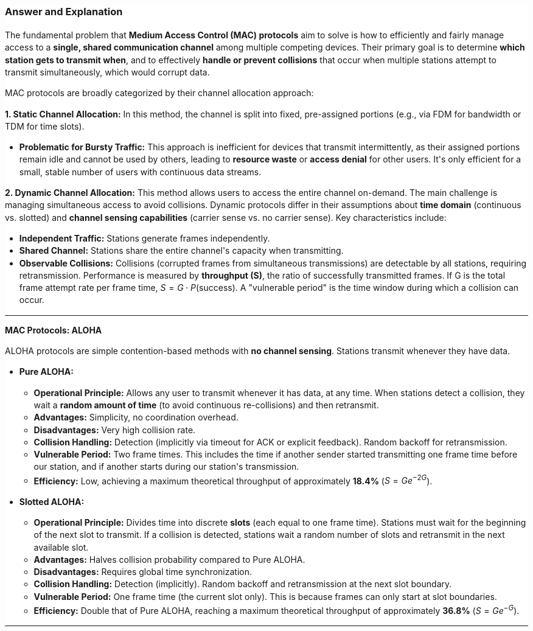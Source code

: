 ### Answer and Explanation

The fundamental problem that **Medium Access Control (MAC) protocols** aim to solve is how to efficiently and fairly manage access to a **single, shared communication channel** among multiple competing devices. Their primary goal is to determine **which station gets to transmit when**, and to effectively **handle or prevent collisions** that occur when multiple stations attempt to transmit simultaneously, which would corrupt data.

MAC protocols are broadly categorized by their channel allocation approach:

**1. Static Channel Allocation:**
In this method, the channel is split into fixed, pre-assigned portions (e.g., via FDM for bandwidth or TDM for time slots).
* **Problematic for Bursty Traffic:** This approach is inefficient for devices that transmit intermittently, as their assigned portions remain idle and cannot be used by others, leading to **resource waste** or **access denial** for other users. It's only efficient for a small, stable number of users with continuous data streams.

**2. Dynamic Channel Allocation:**
This method allows users to access the entire channel on-demand. The main challenge is managing simultaneous access to avoid collisions. Dynamic protocols differ in their assumptions about **time domain** (continuous vs. slotted) and **channel sensing capabilities** (carrier sense vs. no carrier sense). Key characteristics include:
* **Independent Traffic:** Stations generate frames independently.
* **Shared Channel:** Stations share the entire channel's capacity when transmitting.
* **Observable Collisions:** Collisions (corrupted frames from simultaneous transmissions) are detectable by all stations, requiring retransmission.
Performance is measured by **throughput (S)**, the ratio of successfully transmitted frames. If G is the total frame attempt rate per frame time, $S = G \cdot P(\text{success})$. A "vulnerable period" is the time window during which a collision can occur.

---

**MAC Protocols: ALOHA**

ALOHA protocols are simple contention-based methods with **no channel sensing**. Stations transmit whenever they have data.

* **Pure ALOHA:**
    * **Operational Principle:** Allows any user to transmit whenever it has data, at any time. When stations detect a collision, they wait a **random amount of time** (to avoid continuous re-collisions) and then retransmit.
    * **Advantages:** Simplicity, no coordination overhead.
    * **Disadvantages:** Very high collision rate.
    * **Collision Handling:** Detection (implicitly via timeout for ACK or explicit feedback). Random backoff for retransmission.
    * **Vulnerable Period:** Two frame times. This includes the time if another sender started transmitting one frame time before our station, and if another starts during our station's transmission.
    * **Efficiency:** Low, achieving a maximum theoretical throughput of approximately **18.4%** ($S=Ge^{-2G}$).

* **Slotted ALOHA:**
    * **Operational Principle:** Divides time into discrete **slots** (each equal to one frame time). Stations must wait for the beginning of the next slot to transmit. If a collision is detected, stations wait a random number of slots and retransmit in the next available slot.
    * **Advantages:** Halves collision probability compared to Pure ALOHA.
    * **Disadvantages:** Requires global time synchronization.
    * **Collision Handling:** Detection (implicitly). Random backoff and retransmission at the next slot boundary.
    * **Vulnerable Period:** One frame time (the current slot only). This is because frames can only start at slot boundaries.
    * **Efficiency:** Double that of Pure ALOHA, reaching a maximum theoretical throughput of approximately **36.8%** ($S=Ge^{-G}$).

---